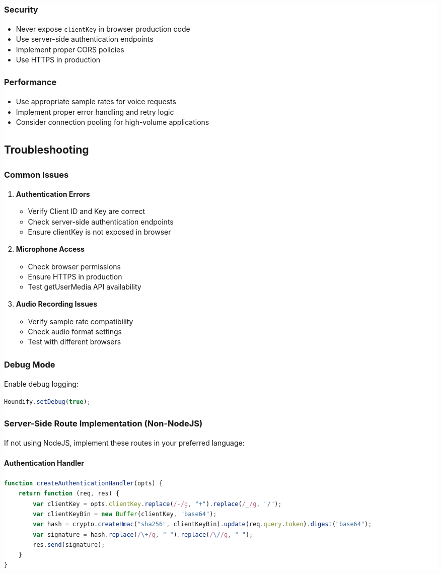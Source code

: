 ### Security

- Never expose `clientKey` in browser production code
- Use server-side authentication endpoints
- Implement proper CORS policies
- Use HTTPS in production

### Performance

- Use appropriate sample rates for voice requests
- Implement proper error handling and retry logic
- Consider connection pooling for high-volume applications

## Troubleshooting

### Common Issues

1. **Authentication Errors**
   - Verify Client ID and Key are correct
   - Check server-side authentication endpoints
   - Ensure clientKey is not exposed in browser

2. **Microphone Access**
   - Check browser permissions
   - Ensure HTTPS in production
   - Test getUserMedia API availability

3. **Audio Recording Issues**
   - Verify sample rate compatibility
   - Check audio format settings
   - Test with different browsers

### Debug Mode

Enable debug logging:

```javascript
Houndify.setDebug(true);
```

### Server-Side Route Implementation (Non-NodeJS)

If not using NodeJS, implement these routes in your preferred language:

#### Authentication Handler

```javascript
function createAuthenticationHandler(opts) {
    return function (req, res) {
        var clientKey = opts.clientKey.replace(/-/g, "+").replace(/_/g, "/");
        var clientKeyBin = new Buffer(clientKey, "base64");
        var hash = crypto.createHmac("sha256", clientKeyBin).update(req.query.token).digest("base64");
        var signature = hash.replace(/\+/g, "-").replace(/\//g, "_");
        res.send(signature);
    }
}
```

